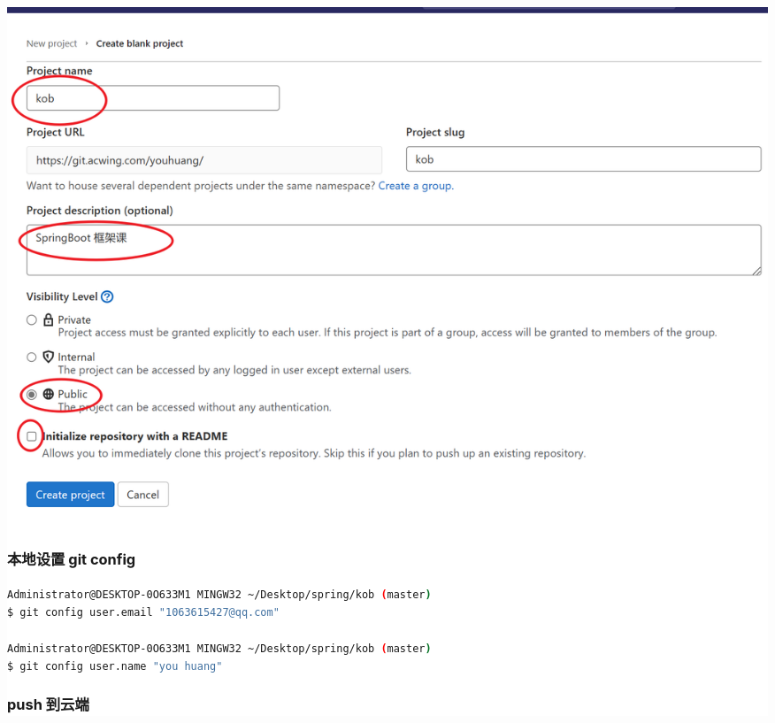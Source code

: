 ![image-20230301130609860](img/image-20230301130609860.png)



### 本地设置 git config

```bash
Administrator@DESKTOP-0O633M1 MINGW32 ~/Desktop/spring/kob (master)
$ git config user.email "1063615427@qq.com"

Administrator@DESKTOP-0O633M1 MINGW32 ~/Desktop/spring/kob (master)
$ git config user.name "you huang"


```



### push 到云端
